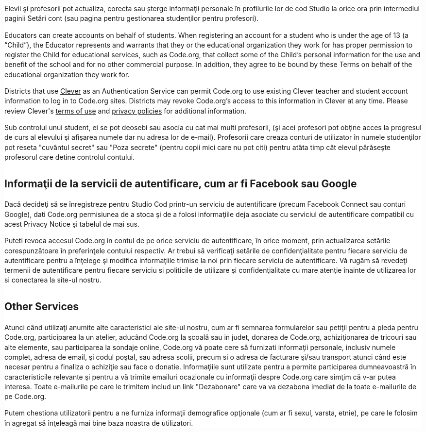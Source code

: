 Elevii şi profesorii pot actualiza, corecta sau șterge informaţii personale în profilurile lor de cod Studio la orice ora prin intermediul paginii Setări cont (sau pagina pentru gestionarea studenţilor pentru profesori).

Educators can create accounts on behalf of students. When registering an account for a student who is under the age of 13 (a “Child”), the Educator represents and warrants that they or the educational organization they work for has proper permission to register the Child for educational services, such as Code.org, that collect some of the Child’s personal information for the use and benefit of the school and for no other commercial purpose. In addition, they agree to be bound by these Terms on behalf of the educational organization they work for.

Districts that use [Clever](https://clever.com/) as an Authentication Service can permit Code.org to use existing Clever teacher and student account information to log in to Code.org sites. Districts may revoke Code.org’s access to this information in Clever at any time. Please review Clever's [terms of use](https://clever.com/about/terms) and [privacy policies](https://clever.com/about/privacy-policy) for additional information.

Sub controlul unui student, ei se pot deosebi sau asocia cu cat mai multi profesorii, (şi acei profesori pot obţine acces la progresul de curs al elevului şi afişarea numele dar nu adresa lor de e-mail). Profesorii care creaza conturi de utilizator în numele studenţilor pot reseta "cuvântul secret" sau "Poza secrete" (pentru copii mici care nu pot citi) pentru atâta timp cât elevul părăseşte profesorul care detine controlul contului.

## Informaţii de la servicii de autentificare, cum ar fi Facebook sau Google

Dacă decideţi să se înregistreze pentru Studio Cod printr-un serviciu de autentificare (precum Facebook Connect sau conturi Google), dati Code.org permisiunea de a stoca şi de a folosi informaţiile deja asociate cu serviciul de autentificare compatibil cu acest Privacy Notice şi tabelul de mai sus.

Puteti revoca accesul Code.org in contul de pe orice serviciu de autentificare, în orice moment, prin actualizarea setările corespunzătoare în preferinţele contului respectiv. Ar trebui să verificaţi setările de confidenţialitate pentru fiecare serviciu de autentificare pentru a înţelege şi modifica informaţiile trimise la noi prin fiecare serviciu de autentificare. Vă rugăm să revedeţi termenii de autentificare pentru fiecare serviciu si politicile de utilizare şi confidenţialitate cu mare atenţie înainte de utilizarea lor si conectarea la site-ul nostru.

## Other Services

Atunci când utilizaţi anumite alte caracteristici ale site-ul nostru, cum ar fi semnarea formularelor sau petiţii pentru a pleda pentru Code.org, participarea la un atelier, aducând Code.org la şcoală sau in judet, donarea de Code.org, achiziţionarea de tricouri sau alte elemente, sau participarea la sondaje online, Code.org vă poate cere să furnizati informaţii personale, inclusiv numele complet, adresa de email, şi codul poştal, sau adresa scolii, precum si o adresa de facturare şi/sau transport atunci când este necesar pentru a finaliza o achiziţie sau face o donatie. Informaţiile sunt utilizate pentru a permite participarea dumneavoastră în caracteristicile relevante şi pentru a vă trimite emailuri ocazionale cu informaţii despre Code.org care simţim că v-ar putea interesa. Toate e-mailurile pe care le trimitem includ un link "Dezabonare" care va va dezabona imediat de la toate e-mailurile de pe Code.org.

Putem chestiona utilizatorii pentru a ne furniza informaţii demografice opţionale (cum ar fi sexul, varsta, etnie), pe care le folosim în agregat să înţeleagă mai bine baza noastra de utilizatori.
